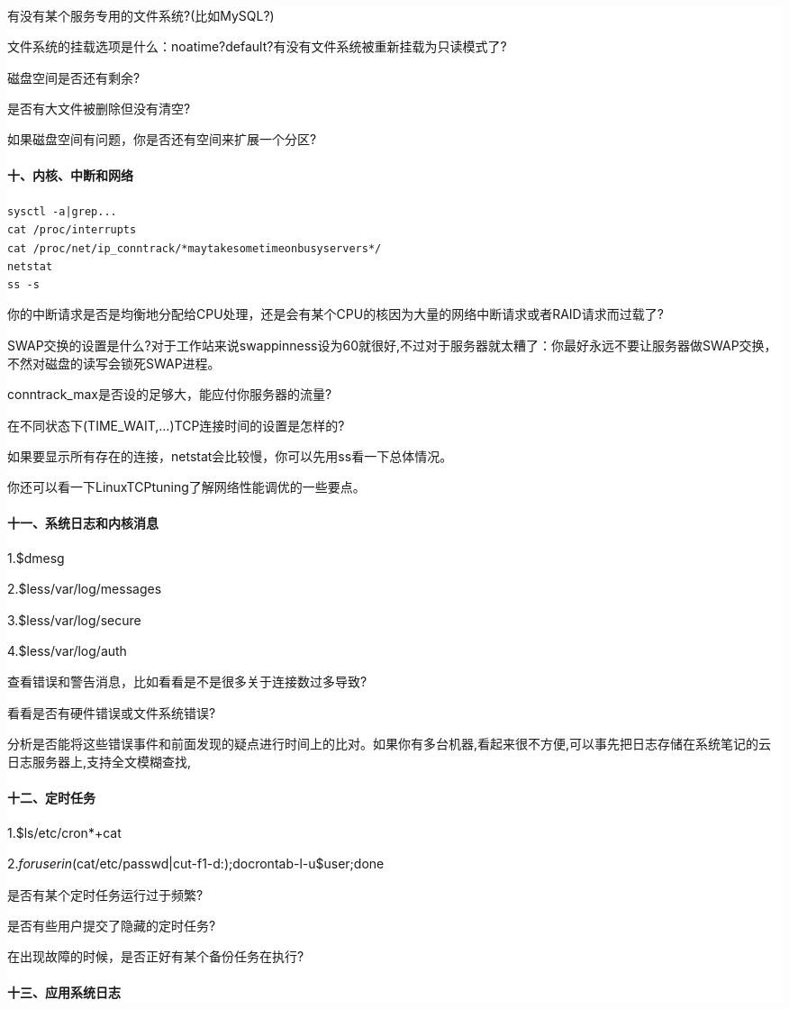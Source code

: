 有没有某个服务专用的文件系统?(比如MySQL?)

文件系统的挂载选项是什么：noatime?default?有没有文件系统被重新挂载为只读模式了?

磁盘空间是否还有剩余?

是否有大文件被删除但没有清空?

如果磁盘空间有问题，你是否还有空间来扩展一个分区?

#### 十、内核、中断和网络

```
sysctl -a|grep...
cat /proc/interrupts
cat /proc/net/ip_conntrack/*maytakesometimeonbusyservers*/
netstat
ss -s
```

你的中断请求是否是均衡地分配给CPU处理，还是会有某个CPU的核因为大量的网络中断请求或者RAID请求而过载了?

SWAP交换的设置是什么?对于工作站来说swappinness设为60就很好,不过对于服务器就太糟了：你最好永远不要让服务器做SWAP交换，不然对磁盘的读写会锁死SWAP进程。

conntrack_max是否设的足够大，能应付你服务器的流量?

在不同状态下(TIME_WAIT,…)TCP连接时间的设置是怎样的?

如果要显示所有存在的连接，netstat会比较慢，你可以先用ss看一下总体情况。

你还可以看一下LinuxTCPtuning了解网络性能调优的一些要点。

#### 十一、系统日志和内核消息

1.$dmesg

2.$less/var/log/messages

3.$less/var/log/secure

4.$less/var/log/auth

查看错误和警告消息，比如看看是不是很多关于连接数过多导致?

看看是否有硬件错误或文件系统错误?

分析是否能将这些错误事件和前面发现的疑点进行时间上的比对。如果你有多台机器,看起来很不方便,可以事先把日志存储在系统笔记的云日志服务器上,支持全文模糊查找,

#### 十二、定时任务

1.$ls/etc/cron*+cat

2.$foruserin$(cat/etc/passwd|cut-f1-d:);docrontab-l-u$user;done

是否有某个定时任务运行过于频繁?

是否有些用户提交了隐藏的定时任务?

在出现故障的时候，是否正好有某个备份任务在执行?

#### 十三、应用系统日志
